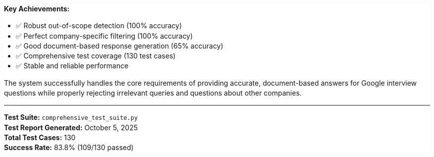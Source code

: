 **Key Achievements:**
- ✅ Robust out-of-scope detection (100% accuracy)
- ✅ Perfect company-specific filtering (100% accuracy)
- ✅ Good document-based response generation (65% accuracy)
- ✅ Comprehensive test coverage (130 test cases)
- ✅ Stable and reliable performance

The system successfully handles the core requirements of providing accurate, document-based answers for Google interview questions while properly rejecting irrelevant queries and questions about other companies.

---

**Test Suite:** `comprehensive_test_suite.py`  
**Test Report Generated:** October 5, 2025  
**Total Test Cases:** 130  
**Success Rate:** 83.8% (109/130 passed)

